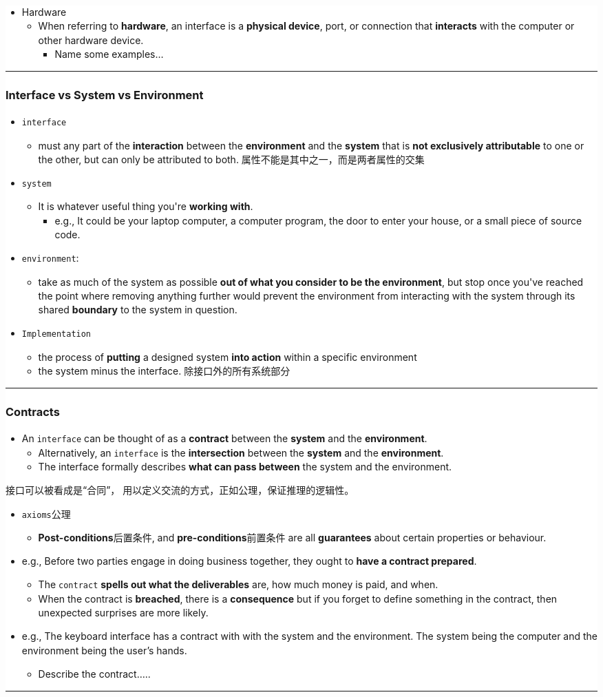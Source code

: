 - Hardware
  - When referring to **hardware**, an interface is a **physical device**, port, or connection that **interacts** with the computer or other hardware device.
    - Name some examples…

---

### Interface vs System vs Environment

- `interface`
  - must any part of the **interaction** between the **environment** and the **system** that is **not exclusively attributable** to one or the other, but can only be attributed to both. 属性不能是其中之一，而是两者属性的交集
- `system`
  - It is whatever useful thing you're **working with**.
    - e.g., It could be your laptop computer, a computer program, the door to enter your house, or a small piece of source code.
- `environment`:

  - take as much of the system as possible **out of what you consider to be the environment**, but stop once you've reached the point where removing anything further would prevent the environment from interacting with the system through its shared **boundary** to the system in question.

- `Implementation`
  - the process of **putting** a designed system **into action** within a specific environment
  - the system minus the interface. 除接口外的所有系统部分

---

### Contracts

- An `interface` can be thought of as a **contract** between the **system** and the **environment**.
  - Alternatively, an `interface` is the **intersection** between the **system** and the **environment**.
  - The interface formally describes **what can pass between** the system and the environment.

接口可以被看成是“合同”， 用以定义交流的方式，正如公理，保证推理的逻辑性。

- `axioms`公理

  - **Post-conditions**后置条件, and **pre-conditions**前置条件 are all **guarantees** about certain properties or behaviour.

- e.g., Before two parties engage in doing business together, they ought to **have a contract prepared**.
  - The `contract` **spells out what the deliverables** are, how much money is paid, and when.
  - When the contract is **breached**, there is a **consequence** but if you forget to define something in the contract, then unexpected surprises are more likely.
- e.g., The keyboard interface has a contract with with the system and the environment. The system being the computer and the environment being the user’s hands.
  - Describe the contract…..

---
